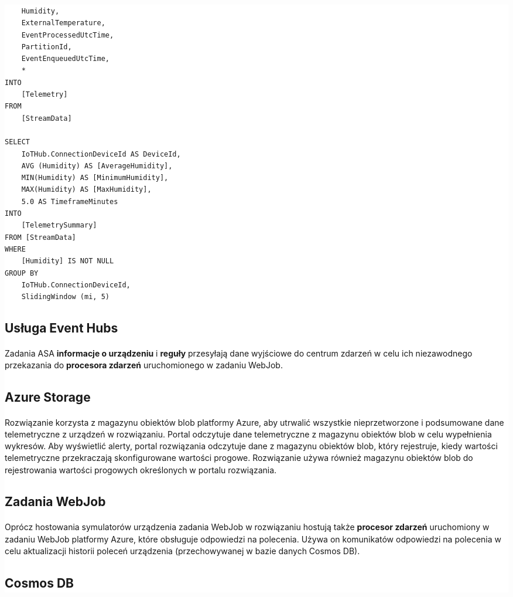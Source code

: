 ```
    Humidity,
    ExternalTemperature,
    EventProcessedUtcTime,
    PartitionId,
    EventEnqueuedUtcTime,
    * 
INTO
    [Telemetry]
FROM
    [StreamData]

SELECT
    IoTHub.ConnectionDeviceId AS DeviceId,
    AVG (Humidity) AS [AverageHumidity],
    MIN(Humidity) AS [MinimumHumidity],
    MAX(Humidity) AS [MaxHumidity],
    5.0 AS TimeframeMinutes 
INTO
    [TelemetrySummary]
FROM [StreamData]
WHERE
    [Humidity] IS NOT NULL
GROUP BY
    IoTHub.ConnectionDeviceId,
    SlidingWindow (mi, 5)
```

## <a name="event-hubs"></a>Usługa Event Hubs

Zadania ASA **informacje o urządzeniu** i **reguły** przesyłają dane wyjściowe do centrum zdarzeń w celu ich niezawodnego przekazania do **procesora zdarzeń** uruchomionego w zadaniu WebJob.

## <a name="azure-storage"></a>Azure Storage

Rozwiązanie korzysta z magazynu obiektów blob platformy Azure, aby utrwalić wszystkie nieprzetworzone i podsumowane dane telemetryczne z urządzeń w rozwiązaniu. Portal odczytuje dane telemetryczne z magazynu obiektów blob w celu wypełnienia wykresów. Aby wyświetlić alerty, portal rozwiązania odczytuje dane z magazynu obiektów blob, który rejestruje, kiedy wartości telemetryczne przekraczają skonfigurowane wartości progowe. Rozwiązanie używa również magazynu obiektów blob do rejestrowania wartości progowych określonych w portalu rozwiązania.

## <a name="webjobs"></a>Zadania WebJob

Oprócz hostowania symulatorów urządzenia zadania WebJob w rozwiązaniu hostują także **procesor zdarzeń** uruchomiony w zadaniu WebJob platformy Azure, które obsługuje odpowiedzi na polecenia. Używa on komunikatów odpowiedzi na polecenia w celu aktualizacji historii poleceń urządzenia (przechowywanej w bazie danych Cosmos DB).

## <a name="cosmos-db"></a>Cosmos DB


[lnk-preconfigured-solutions]: iot-suite-v1-what-are-preconfigured-solutions.md
[lnk-customize]: iot-suite-v1-guidance-on-customizing-preconfigured-solutions.md
[lnk-iothub]: https://azure.microsoft.com/documentation/services/iot-hub/
[lnk-asa]: https://azure.microsoft.com/documentation/services/stream-analytics/
[lnk-webjobs]: https://azure.microsoft.com/documentation/articles/websites-webjobs-resources/
[lnk-connect-rm]: iot-suite-v1-connecting-devices.md
[lnk-permissions]: iot-suite-v1-permissions.md
[lnk-c2d-guidance]: ../iot-hub/iot-hub-devguide-c2d-guidance.md
[lnk-device-twins]:  ../iot-hub/iot-hub-devguide-device-twins.md
[lnk-direct-methods]: ../iot-hub/iot-hub-devguide-direct-methods.md